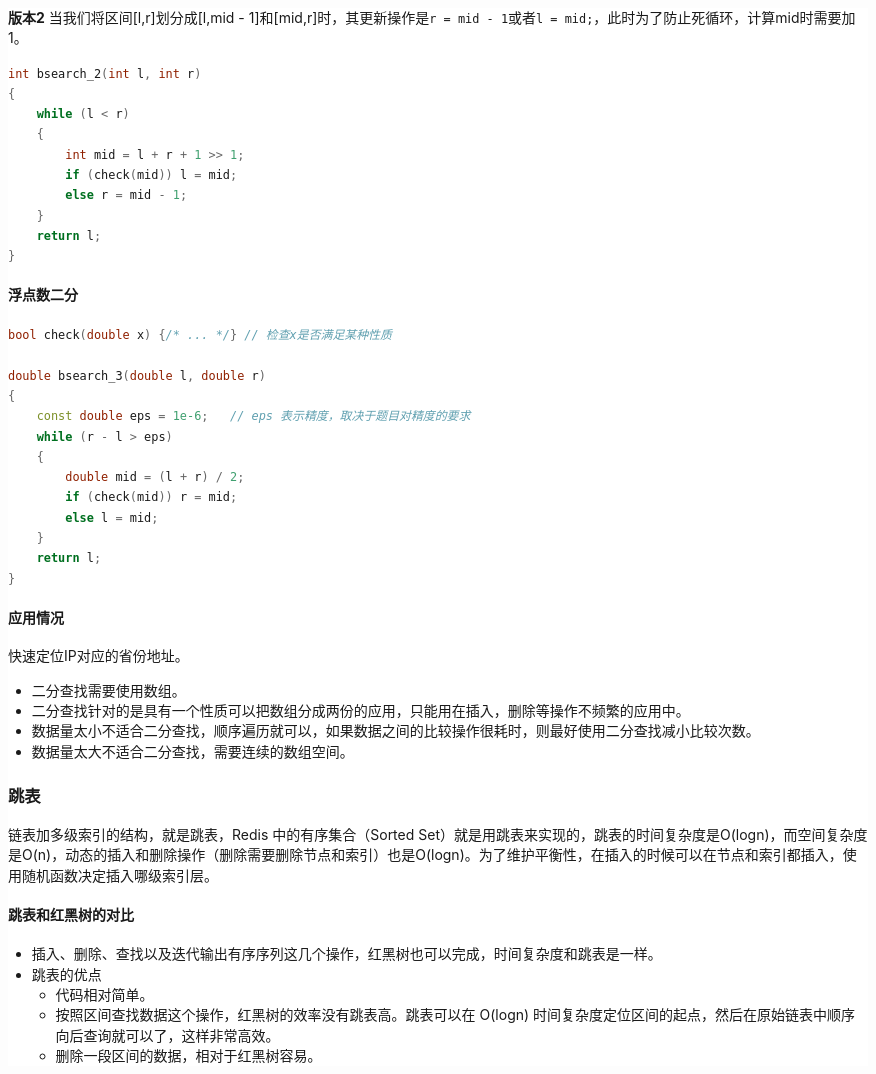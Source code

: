 **版本2**
当我们将区间[l,r]划分成[l,mid - 1]和[mid,r]时，其更新操作是`r = mid - 1`或者`l = mid;`，此时为了防止死循环，计算mid时需要加1。

```c++
int bsearch_2(int l, int r)
{
    while (l < r)
    {
        int mid = l + r + 1 >> 1;
        if (check(mid)) l = mid;
        else r = mid - 1;
    }
    return l;
}
```

#### 浮点数二分

```c++
bool check(double x) {/* ... */} // 检查x是否满足某种性质

double bsearch_3(double l, double r)
{
    const double eps = 1e-6;   // eps 表示精度，取决于题目对精度的要求
    while (r - l > eps)
    {
        double mid = (l + r) / 2;
        if (check(mid)) r = mid;
        else l = mid;
    }
    return l;
}
```

#### 应用情况

快速定位IP对应的省份地址。

- 二分查找需要使用数组。
- 二分查找针对的是具有一个性质可以把数组分成两份的应用，只能用在插入，删除等操作不频繁的应用中。
- 数据量太小不适合二分查找，顺序遍历就可以，如果数据之间的比较操作很耗时，则最好使用二分查找减小比较次数。
- 数据量太大不适合二分查找，需要连续的数组空间。

### 跳表

链表加多级索引的结构，就是跳表，Redis 中的有序集合（Sorted Set）就是用跳表来实现的，跳表的时间复杂度是O(logn)，而空间复杂度是O(n)，动态的插入和删除操作（删除需要删除节点和索引）也是O(logn)。为了维护平衡性，在插入的时候可以在节点和索引都插入，使用随机函数决定插入哪级索引层。

#### 跳表和红黑树的对比

- 插入、删除、查找以及迭代输出有序序列这几个操作，红黑树也可以完成，时间复杂度和跳表是一样。
- 跳表的优点
  - 代码相对简单。
  - 按照区间查找数据这个操作，红黑树的效率没有跳表高。跳表可以在 O(logn) 时间复杂度定位区间的起点，然后在原始链表中顺序向后查询就可以了，这样非常高效。
  - 删除一段区间的数据，相对于红黑树容易。
